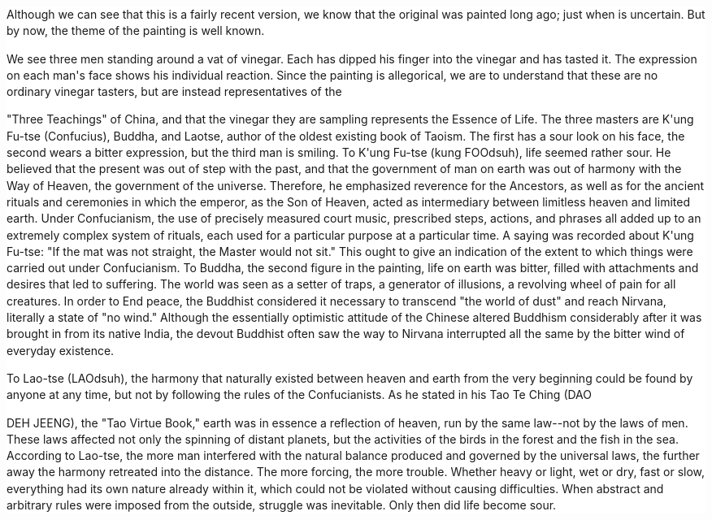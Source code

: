 Although we can see that this is a fairly recent version, we know that
the original was painted long ago; just when is uncertain. But by now,
the theme of the painting is well known.

We see three men standing around a vat of vinegar. Each has dipped his
finger into the vinegar and has tasted it. The expression on each man\'s
face shows his individual reaction. Since the painting is allegorical,
we are to understand that these are no ordinary vinegar tasters, but are
instead representatives of the

\"Three Teachings\" of China, and that the vinegar they are sampling
represents the Essence of Life. The three masters are K\'ung Fu-tse
(Confucius), Buddha, and Laotse, author of the oldest existing book of
Taoism. The first has a sour look on his face, the second wears a bitter
expression, but the third man is smiling. To K\'ung Fu-tse (kung
FOOdsuh), life seemed rather sour. He believed that the present was out
of step with the past, and that the government of man on earth was out
of harmony with the Way of Heaven, the government of the universe.
Therefore, he emphasized reverence for the Ancestors, as well as for the
ancient rituals and ceremonies in which the emperor, as the Son of
Heaven, acted as intermediary between limitless heaven and limited
earth. Under Confucianism, the use of precisely measured court music,
prescribed steps, actions, and phrases all added up to an extremely
complex system of rituals, each used for a particular purpose at a
particular time. A saying was recorded about K\'ung Fu-tse: \"If the mat
was not straight, the Master would not sit.\" This ought to give an
indication of the extent to which things were carried out under
Confucianism. To Buddha, the second figure in the painting, life on
earth was bitter, filled with attachments and desires that led to
suffering. The world was seen as a setter of traps, a generator of
illusions, a revolving wheel of pain for all creatures. In order to End
peace, the Buddhist considered it necessary to transcend \"the world of
dust\" and reach Nirvana, literally a state of \"no wind.\" Although the
essentially optimistic attitude of the Chinese altered Buddhism
considerably after it was brought in from its native India, the devout
Buddhist often saw the way to Nirvana interrupted all the same by the
bitter wind of everyday existence.

To Lao-tse (LAOdsuh), the harmony that naturally existed between heaven
and earth from the very beginning could be found by anyone at any time,
but not by following the rules of the Confucianists. As he stated in his
Tao Te Ching (DAO

DEH JEENG), the \"Tao Virtue Book,\" earth was in essence a reflection
of heaven, run by the same law\--not by the laws of men. These laws
affected not only the spinning of distant planets, but the activities of
the birds in the forest and the fish in the sea. According to Lao-tse,
the more man interfered with the natural balance produced and governed
by the universal laws, the further away the harmony retreated into the
distance. The more forcing, the more trouble. Whether heavy or light,
wet or dry, fast or slow, everything had its own nature already within
it, which could not be violated without causing difficulties. When
abstract and arbitrary rules were imposed from the outside, struggle was
inevitable. Only then did life become sour.
